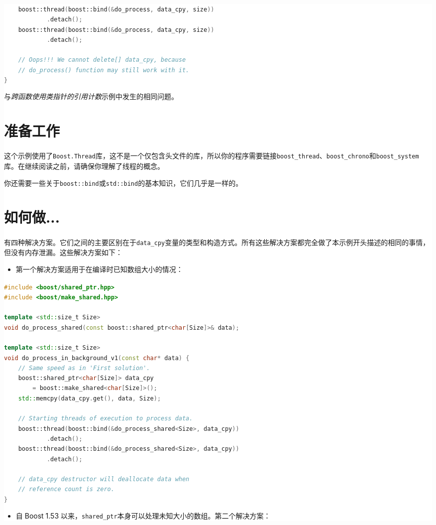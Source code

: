 ```cpp
    boost::thread(boost::bind(&do_process, data_cpy, size)) 
            .detach(); 
    boost::thread(boost::bind(&do_process, data_cpy, size)) 
            .detach();

    // Oops!!! We cannot delete[] data_cpy, because 
    // do_process() function may still work with it.
}
```

与*跨函数使用类指针的引用计数*示例中发生的相同问题。

# 准备工作

这个示例使用了`Boost.Thread`库，这不是一个仅包含头文件的库，所以你的程序需要链接`boost_thread`、`boost_chrono`和`boost_system`库。在继续阅读之前，请确保你理解了线程的概念。

你还需要一些关于`boost::bind`或`std::bind`的基本知识，它们几乎是一样的。

# 如何做...

有四种解决方案。它们之间的主要区别在于`data_cpy`变量的类型和构造方式。所有这些解决方案都完全做了本示例开头描述的相同的事情，但没有内存泄漏。这些解决方案如下：

+   第一个解决方案适用于在编译时已知数组大小的情况：

```cpp
#include <boost/shared_ptr.hpp>
#include <boost/make_shared.hpp>

template <std::size_t Size>
void do_process_shared(const boost::shared_ptr<char[Size]>& data);

template <std::size_t Size>
void do_process_in_background_v1(const char* data) {
    // Same speed as in 'First solution'.
    boost::shared_ptr<char[Size]> data_cpy
        = boost::make_shared<char[Size]>();
    std::memcpy(data_cpy.get(), data, Size);

    // Starting threads of execution to process data.
    boost::thread(boost::bind(&do_process_shared<Size>, data_cpy))
            .detach();
    boost::thread(boost::bind(&do_process_shared<Size>, data_cpy))
            .detach();

    // data_cpy destructor will deallocate data when
    // reference count is zero.
}
```

+   自 Boost 1.53 以来，`shared_ptr`本身可以处理未知大小的数组。第二个解决方案：
